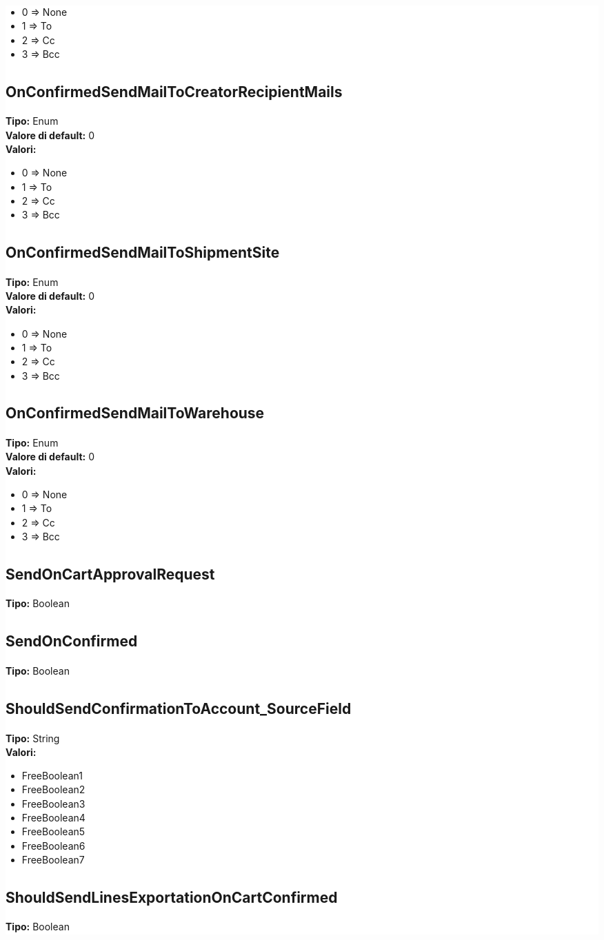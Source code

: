 * 0 =&gt; None
* 1 =&gt; To
* 2 =&gt; Cc
* 3 =&gt; Bcc

## OnConfirmedSendMailToCreatorRecipientMails

**Tipo:** Enum  
**Valore di default:** 0  
**Valori:**

* 0 =&gt; None
* 1 =&gt; To
* 2 =&gt; Cc
* 3 =&gt; Bcc

## OnConfirmedSendMailToShipmentSite

**Tipo:** Enum  
**Valore di default:** 0  
**Valori:**

* 0 =&gt; None
* 1 =&gt; To
* 2 =&gt; Cc
* 3 =&gt; Bcc

## OnConfirmedSendMailToWarehouse

**Tipo:** Enum  
**Valore di default:** 0  
**Valori:**

* 0 =&gt; None
* 1 =&gt; To
* 2 =&gt; Cc
* 3 =&gt; Bcc

## SendOnCartApprovalRequest

**Tipo:** Boolean

## SendOnConfirmed

**Tipo:** Boolean

## ShouldSendConfirmationToAccount\_SourceField

**Tipo:** String  
**Valori:**

* FreeBoolean1
* FreeBoolean2
* FreeBoolean3
* FreeBoolean4
* FreeBoolean5
* FreeBoolean6
* FreeBoolean7

## ShouldSendLinesExportationOnCartConfirmed

**Tipo:** Boolean

